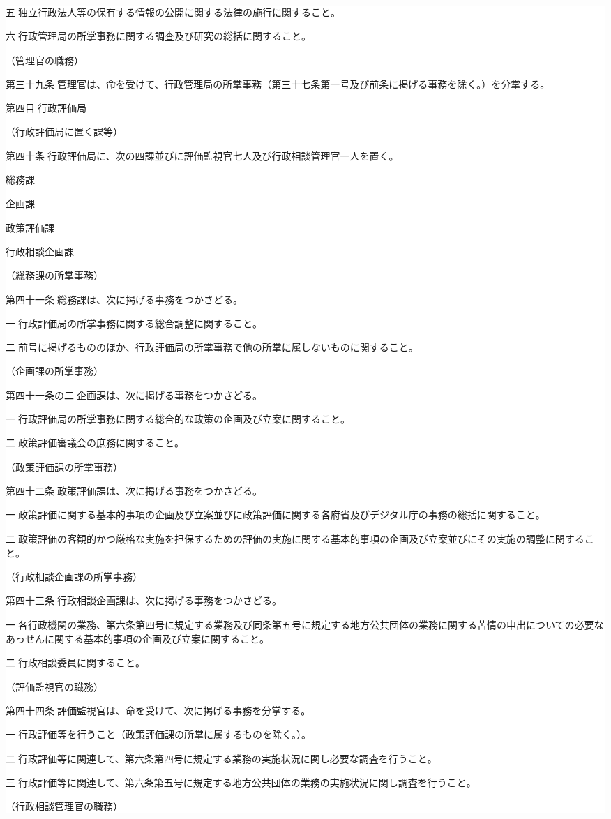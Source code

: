 五 独立行政法人等の保有する情報の公開に関する法律の施行に関すること。

六 行政管理局の所掌事務に関する調査及び研究の総括に関すること。

（管理官の職務）

第三十九条 管理官は、命を受けて、行政管理局の所掌事務（第三十七条第一号及び前条に掲げる事務を除く。）を分掌する。

第四目 行政評価局

（行政評価局に置く課等）

第四十条 行政評価局に、次の四課並びに評価監視官七人及び行政相談管理官一人を置く。

総務課

企画課

政策評価課

行政相談企画課

（総務課の所掌事務）

第四十一条 総務課は、次に掲げる事務をつかさどる。

一 行政評価局の所掌事務に関する総合調整に関すること。

二 前号に掲げるもののほか、行政評価局の所掌事務で他の所掌に属しないものに関すること。

（企画課の所掌事務）

第四十一条の二 企画課は、次に掲げる事務をつかさどる。

一 行政評価局の所掌事務に関する総合的な政策の企画及び立案に関すること。

二 政策評価審議会の庶務に関すること。

（政策評価課の所掌事務）

第四十二条 政策評価課は、次に掲げる事務をつかさどる。

一 政策評価に関する基本的事項の企画及び立案並びに政策評価に関する各府省及びデジタル庁の事務の総括に関すること。

二 政策評価の客観的かつ厳格な実施を担保するための評価の実施に関する基本的事項の企画及び立案並びにその実施の調整に関すること。

（行政相談企画課の所掌事務）

第四十三条 行政相談企画課は、次に掲げる事務をつかさどる。

一 各行政機関の業務、第六条第四号に規定する業務及び同条第五号に規定する地方公共団体の業務に関する苦情の申出についての必要なあっせんに関する基本的事項の企画及び立案に関すること。

二 行政相談委員に関すること。

（評価監視官の職務）

第四十四条 評価監視官は、命を受けて、次に掲げる事務を分掌する。

一 行政評価等を行うこと（政策評価課の所掌に属するものを除く。）。

二 行政評価等に関連して、第六条第四号に規定する業務の実施状況に関し必要な調査を行うこと。

三 行政評価等に関連して、第六条第五号に規定する地方公共団体の業務の実施状況に関し調査を行うこと。

（行政相談管理官の職務）
